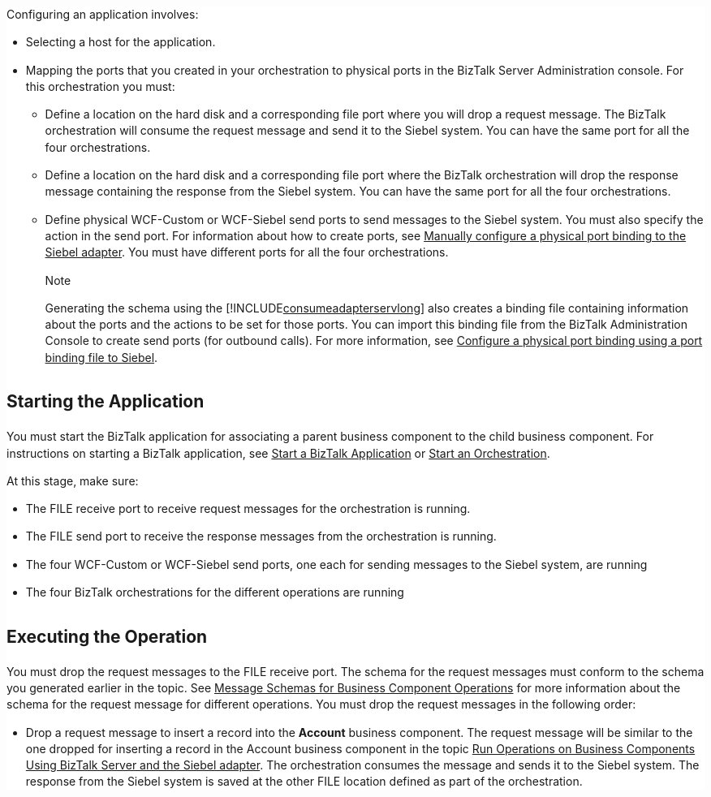  Configuring an application involves:  
  
-   Selecting a host for the application.  
  
-   Mapping the ports that you created in your orchestration to physical ports in the BizTalk Server Administration console. For this orchestration you must:  
  
    -   Define a location on the hard disk and a corresponding file port where you will drop a request message. The BizTalk orchestration will consume the request message and send it to the Siebel system. You can have the same port for all the four orchestrations.  
  
    -   Define a location on the hard disk and a corresponding file port where the BizTalk orchestration will drop the response message containing the response from the Siebel system. You can have the same port for all the four orchestrations.  
  
    -   Define physical WCF-Custom or WCF-Siebel send ports to send messages to the Siebel system. You must also specify the action in the send port. For information about how to create ports, see [Manually configure a physical port binding to the Siebel adapter](../../adapters-and-accelerators/adapter-siebel/manually-configure-a-physical-port-binding-to-the-siebel-adapter.md). You must have different ports for all the four orchestrations.  
  
        > [!NOTE]
        >  Generating the schema using the [!INCLUDE[consumeadapterservlong](../../includes/consumeadapterservlong-md.md)] also creates a binding file containing information about the ports and the actions to be set for those ports. You can import this binding file from the BizTalk Administration Console to create send ports (for outbound calls). For more information, see [Configure a physical port binding using a port binding file to Siebel](../../adapters-and-accelerators/adapter-siebel/configure-a-physical-port-binding-using-a-port-binding-file-to-siebel.md).
  
## Starting the Application  
 You must start the BizTalk application for associating a parent business component to the child business component. For instructions on starting a BizTalk application, see [Start a BizTalk Application](../../core/how-to-start-and-stop-a-biztalk-application.md) or [Start an Orchestration](../../core/how-to-start-an-orchestration.md).  
  
 At this stage, make sure:  
  
-   The FILE receive port to receive request messages for the orchestration is running.  
  
-   The FILE send port to receive the response messages from the orchestration is running.  
  
-   The four WCF-Custom or WCF-Siebel send ports, one each for sending messages to the Siebel system, are running  
  
-   The four BizTalk orchestrations for the different operations are running  
  
## Executing the Operation  
 You must drop the request messages to the FILE receive port. The schema for the request messages must conform to the schema you generated earlier in the topic. See [Message Schemas for Business Component Operations](../../adapters-and-accelerators/adapter-siebel/message-schemas-for-business-component-operations.md) for more information about the schema for the request message for different operations. You must drop the request messages in the following order:  
  
-   Drop a request message to insert a record into the **Account** business component. The request message will be similar to the one dropped for inserting a record in the Account business component in the topic [Run Operations on Business Components Using BizTalk Server and the Siebel adapter](../../adapters-and-accelerators/adapter-siebel/run-operations-on-business-components-using-the-siebel-adapter-in-biztalk.md). The orchestration consumes the message and sends it to the Siebel system. The response from the Siebel system is saved at the other FILE location defined as part of the orchestration.  
  